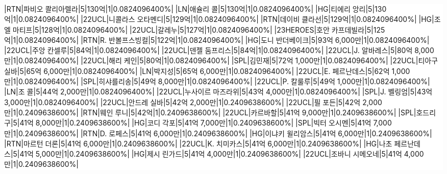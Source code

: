 |RTN|파비오 콸리아렐라|5|130억|1|0.0824096400%|
|LN|애슐리 콜|5|130억|1|0.0824096400%|
|HG|티에리 앙리|5|130억|1|0.0824096400%|
|22UCL|니콜라스 오타멘디|5|129억|1|0.0824096400%|
|RTN|데이비 클라선|5|129억|1|0.0824096400%|
|HG|조엘 마티프|5|128억|1|0.0824096400%|
|22UCL|갈레누|5|127억|1|0.0824096400%|
|23HEROES|호안 카프데빌라|5|125억|1|0.0824096400%|
|RTN|R. 반볼프스빙컬|5|122억|1|0.0824096400%|
|HG|도니 반더베이크|5|93억 6,000만|1|0.0824096400%|
|22UCL|주앙 칸셀루|5|84억|1|0.0824096400%|
|22UCL|덴젤 둠프리스|5|84억|1|0.0824096400%|
|22UCL|J. 알바레스|5|80억 8,000만|1|0.0824096400%|
|22UCL|해리 케인|5|80억|1|0.0824096400%|
|SPL|김민재|5|72억 1,000만|1|0.0824096400%|
|22UCL|티아구 실바|5|65억 6,000만|1|0.0824096400%|
|LN|박지성|5|65억 6,000만|1|0.0824096400%|
|22UCL|E. 페르난데스|5|62억 1,000만|1|0.0824096400%|
|SPL|히샤를리송|5|49억 8,000만|1|0.0824096400%|
|22UCL|P. 칼룰루|5|49억 1,000만|1|0.0824096400%|
|LN|조 콜|5|44억 2,000만|1|0.0824096400%|
|22UCL|누사이르 마즈라위|5|43억 4,000만|1|0.0824096400%|
|SPL|J. 벨링엄|5|43억 3,000만|1|0.0824096400%|
|22UCL|안드레 실바|5|42억 2,000만|1|0.2409638600%|
|22UCL|필 포든|5|42억 2,000만|1|0.2409638600%|
|RTN|웨인 루니|5|42억|1|0.2409638600%|
|22UCL|카르바할|5|41억 9,000만|1|0.2409638600%|
|SPL|호드리구|5|41억 8,000만|1|0.2409638600%|
|HG|코디 각포|5|41억 7,000만|1|0.2409638600%|
|SPL|빅터 오시멘|5|41억 7,000만|1|0.2409638600%|
|RTN|D. 로페스|5|41억 6,000만|1|0.2409638600%|
|HG|이냐키 윌리암스|5|41억 6,000만|1|0.2409638600%|
|RTN|마르턴 더론|5|41억 6,000만|1|0.2409638600%|
|22UCL|K. 치미카스|5|41억 6,000만|1|0.2409638600%|
|HG|나초 페르난데스|5|41억 5,000만|1|0.2409638600%|
|HG|제시 린가드|5|41억 4,000만|1|0.2409638600%|
|22UCL|조바니 시메오네|5|41억 4,000만|1|0.2409638600%|